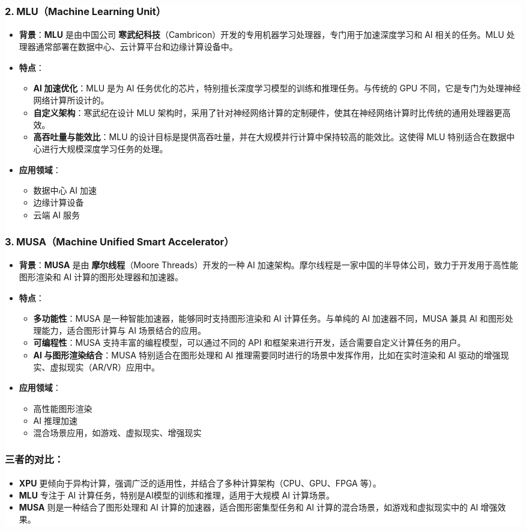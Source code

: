 ### 2\. **MLU（Machine Learning Unit）**

*   **背景**：**MLU** 是由中国公司 **寒武纪科技**（Cambricon）开发的专用机器学习处理器，专门用于加速深度学习和 AI 相关的任务。MLU 处理器通常部署在数据中心、云计算平台和边缘计算设备中。
    
*   **特点**：
    
    *   **AI 加速优化**：MLU 是为 AI 任务优化的芯片，特别擅长深度学习模型的训练和推理任务。与传统的 GPU 不同，它是专门为处理神经网络计算所设计的。
    *   **自定义架构**：寒武纪在设计 MLU 架构时，采用了针对神经网络计算的定制硬件，使其在神经网络计算时比传统的通用处理器更高效。
    *   **高吞吐量与能效比**：MLU 的设计目标是提供高吞吐量，并在大规模并行计算中保持较高的能效比。这使得 MLU 特别适合在数据中心进行大规模深度学习任务的处理。
*   **应用领域**：
    
    *   数据中心 AI 加速
    *   边缘计算设备
    *   云端 AI 服务

### 3\. **MUSA（Machine Unified Smart Accelerator）**

*   **背景**：**MUSA** 是由 **摩尔线程**（Moore Threads）开发的一种 AI 加速架构。摩尔线程是一家中国的半导体公司，致力于开发用于高性能图形渲染和 AI 计算的图形处理器和加速器。
    
*   **特点**：
    
    *   **多功能性**：MUSA 是一种智能加速器，能够同时支持图形渲染和 AI 计算任务。与单纯的 AI 加速器不同，MUSA 兼具 AI 和图形处理能力，适合图形计算与 AI 场景结合的应用。
    *   **可编程性**：MUSA 支持丰富的编程模型，可以通过不同的 API 和框架来进行开发，适合需要自定义计算任务的用户。
    *   **AI 与图形渲染结合**：MUSA 特别适合在图形处理和 AI 推理需要同时进行的场景中发挥作用，比如在实时渲染和 AI 驱动的增强现实、虚拟现实（AR/VR）应用中。
*   **应用领域**：
    
    *   高性能图形渲染
    *   AI 推理加速
    *   混合场景应用，如游戏、虚拟现实、增强现实

### 三者的对比：

*   **XPU** 更倾向于异构计算，强调广泛的适用性，并结合了多种计算架构（CPU、GPU、FPGA 等）。
*   **MLU** 专注于 AI 计算任务，特别是AI模型的训练和推理，适用于大规模 AI 计算场景。
*   **MUSA** 则是一种结合了图形处理和 AI 计算的加速器，适合图形密集型任务和 AI 计算的混合场景，如游戏和虚拟现实中的 AI 增强效果。